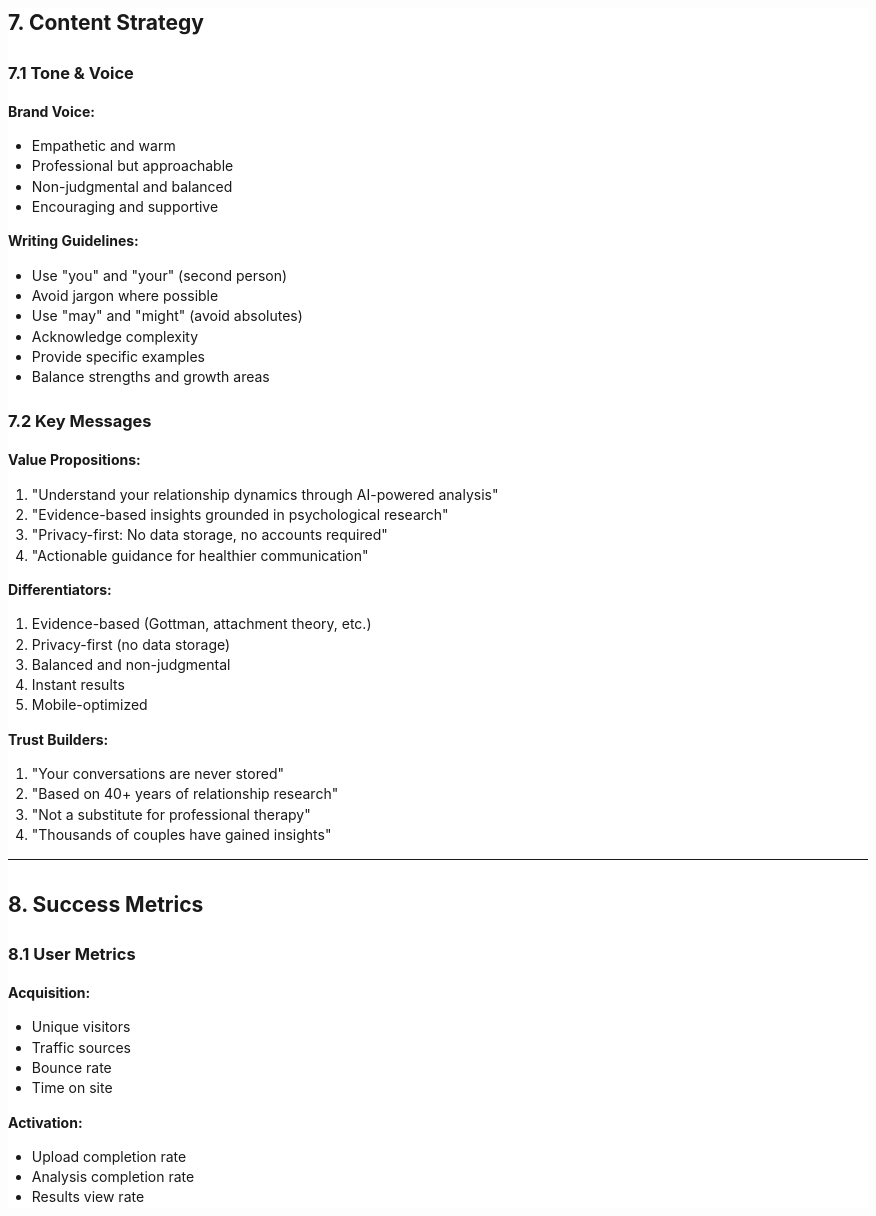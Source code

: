 ## 7. Content Strategy

### 7.1 Tone & Voice

**Brand Voice:**
- Empathetic and warm
- Professional but approachable
- Non-judgmental and balanced
- Encouraging and supportive

**Writing Guidelines:**
- Use "you" and "your" (second person)
- Avoid jargon where possible
- Use "may" and "might" (avoid absolutes)
- Acknowledge complexity
- Provide specific examples
- Balance strengths and growth areas

### 7.2 Key Messages

**Value Propositions:**
1. "Understand your relationship dynamics through AI-powered analysis"
2. "Evidence-based insights grounded in psychological research"
3. "Privacy-first: No data storage, no accounts required"
4. "Actionable guidance for healthier communication"

**Differentiators:**
1. Evidence-based (Gottman, attachment theory, etc.)
2. Privacy-first (no data storage)
3. Balanced and non-judgmental
4. Instant results
5. Mobile-optimized

**Trust Builders:**
1. "Your conversations are never stored"
2. "Based on 40+ years of relationship research"
3. "Not a substitute for professional therapy"
4. "Thousands of couples have gained insights"

---

## 8. Success Metrics

### 8.1 User Metrics

**Acquisition:**
- Unique visitors
- Traffic sources
- Bounce rate
- Time on site

**Activation:**
- Upload completion rate
- Analysis completion rate
- Results view rate
